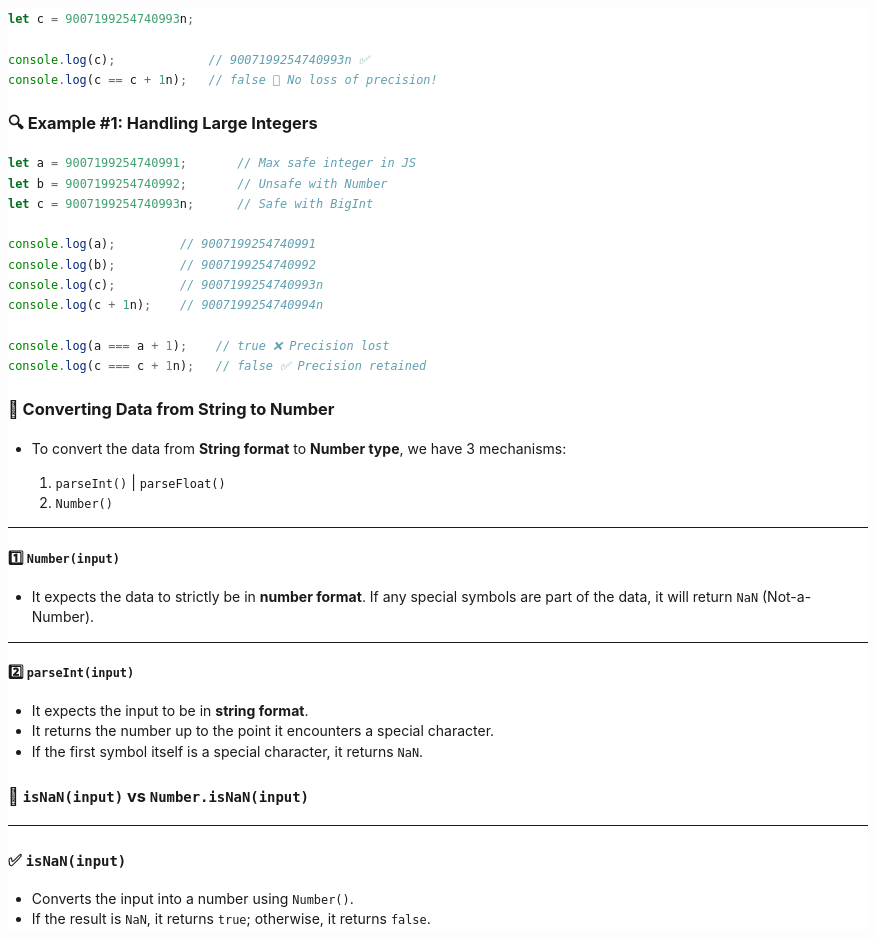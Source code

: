 ```javascript
let c = 9007199254740993n;

console.log(c);             // 9007199254740993n ✅
console.log(c == c + 1n);   // false 👏 No loss of precision!
```

### 🔍 Example #1: Handling Large Integers

```javascript
let a = 9007199254740991;       // Max safe integer in JS
let b = 9007199254740992;       // Unsafe with Number
let c = 9007199254740993n;      // Safe with BigInt

console.log(a);         // 9007199254740991
console.log(b);         // 9007199254740992
console.log(c);         // 9007199254740993n
console.log(c + 1n);    // 9007199254740994n

console.log(a === a + 1);    // true ❌ Precision lost
console.log(c === c + 1n);   // false ✅ Precision retained
```

### 🔢 Converting Data from String to Number

- To convert the data from **String format** to **Number type**, we have 3 mechanisms:

  1. `parseInt()` | `parseFloat()`
  2. `Number()`

---

#### 1️⃣ `Number(input)`

- It expects the data to strictly be in **number format**. If any special symbols are part of the data, it will return `NaN` (Not-a-Number).

---

#### 2️⃣ `parseInt(input)`

- It expects the input to be in **string format**.
- It returns the number up to the point it encounters a special character.
- If the first symbol itself is a special character, it returns `NaN`.


### 🤔 `isNaN(input)` vs `Number.isNaN(input)`

---

### ✅ `isNaN(input)`

- Converts the input into a number using `Number()`.
- If the result is `NaN`, it returns `true`; otherwise, it returns `false`.
